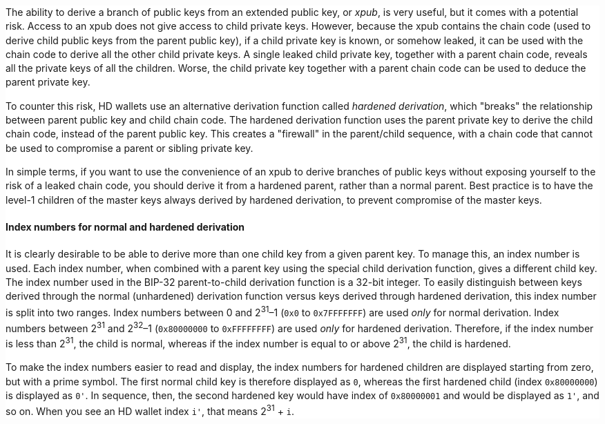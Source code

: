 



The ability to derive a branch of public
keys from an extended public key, or *xpub*, is very useful, but it
comes with a potential risk. Access to an xpub does not give access to
child private keys. However, because the xpub contains the chain code
(used to derive child public keys from the parent public key), if a
child private key is known, or somehow leaked, it can be used with the
chain code to derive all the other child private keys. A single leaked
child private key, together with a parent chain code, reveals all the
private keys of all the children. Worse, the child private key together
with a parent chain code can be used to deduce the parent private key.

To counter this risk, HD wallets use an alternative derivation function
called *hardened derivation*, which "breaks" the relationship between
parent public key and child chain code. The hardened derivation function
uses the parent private key to derive the child chain code, instead of
the parent public key. This creates a "firewall" in the parent/child
sequence, with a chain code that cannot be used to compromise a parent
or sibling private key.

In simple terms, if you want to use the convenience of an xpub to derive
branches of public keys without exposing yourself to the risk of a
leaked chain code, you should derive it from a hardened parent, rather
than a normal parent. Best practice is to have the level-1 children of
the master keys always derived by hardened derivation, to prevent
compromise of the master keys.

#### Index numbers for normal and hardened derivation

 It is
clearly desirable to be able to derive more than one child key from a
given parent key. To manage this, an index number is used. Each index
number, when combined with a parent key using the special child
derivation function, gives a different child key. The index number used
in the BIP-32 parent-to-child derivation function is a 32-bit integer.
To easily distinguish between keys derived through the normal
(unhardened) derivation function versus keys derived through hardened
derivation, this index number is split into two ranges. Index numbers
between 0 and 2<sup>31</sup>–1 (`0x0` to `0x7FFFFFFF`) are used *only*
for normal derivation. Index numbers between 2<sup>31</sup> and
2<sup>32</sup>–1 (`0x80000000` to `0xFFFFFFFF`) are used *only* for
hardened derivation. Therefore, if the index number is less than
2<sup>31</sup>, the child is normal, whereas if the index number is
equal to or above 2<sup>31</sup>, the child is hardened.

To make the index numbers easier to read and display, the index numbers
for hardened children are displayed starting from zero, but with a prime
symbol. The first normal child key is therefore displayed as `0`,
whereas the first hardened child (index `0x80000000`) is displayed as
`0'`. In sequence, then, the second hardened key would have index of
`0x80000001` and would be displayed as `1'`, and so on. When you see an
HD wallet index `i'`, that means 2<sup>31</sup> +
`i`.

